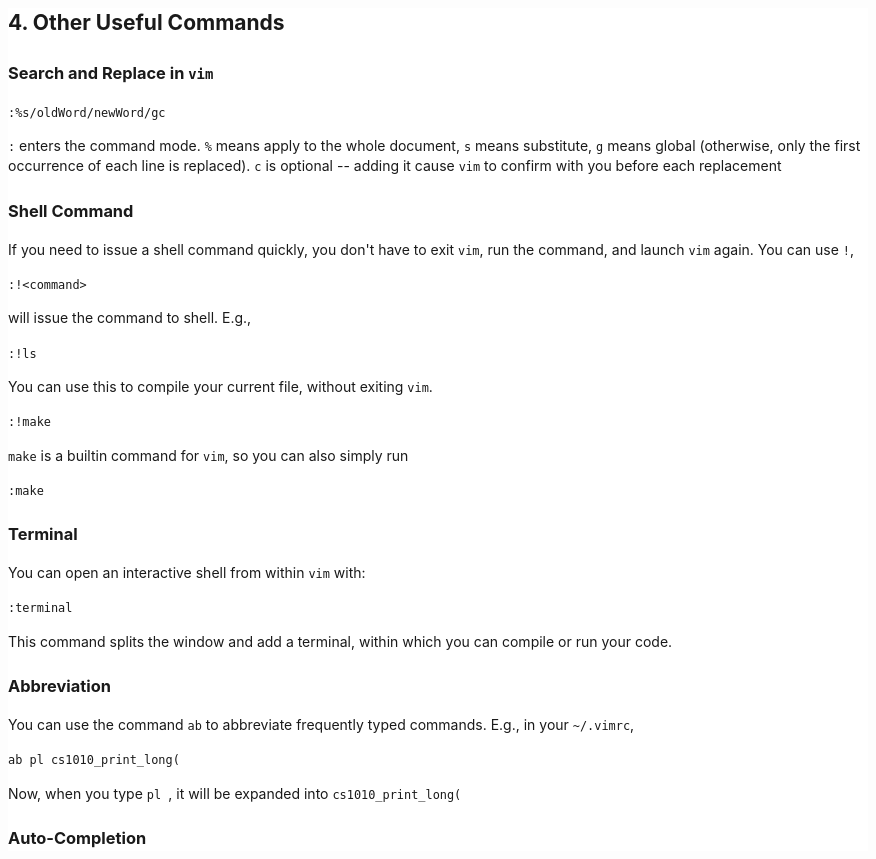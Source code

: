 ## 4. Other Useful Commands

### Search and Replace in `vim`

```
:%s/oldWord/newWord/gc
```

`:` enters the command mode.  `%` means apply to the whole document, `s` means substitute, `g` means global (otherwise, only the first occurrence of each line is replaced). `c` is optional -- adding it cause `vim` to confirm with you before each replacement  

### Shell Command

If you need to issue a shell command quickly, you don't have to exit `vim`, run the command, and launch `vim` again.  You can use `!`,

```
:!<command>
```

will issue the command to shell.  E.g.,

```
:!ls
```

You can use this to compile your current file, without exiting `vim`.

```
:!make
```

`make` is a builtin command for `vim`, so you can also simply run

```
:make
```

### Terminal

You can open an interactive shell from within `vim` with:
```
:terminal
```

This command splits the window and add a terminal, within which you can compile or run your code.  

### Abbreviation

You can use the command `ab` to abbreviate frequently typed commands.  E.g., in your `~/.vimrc`,

```
ab pl cs1010_print_long(
```

Now, when you type `pl `, it will be expanded into `cs1010_print_long(`

### Auto-Completion
